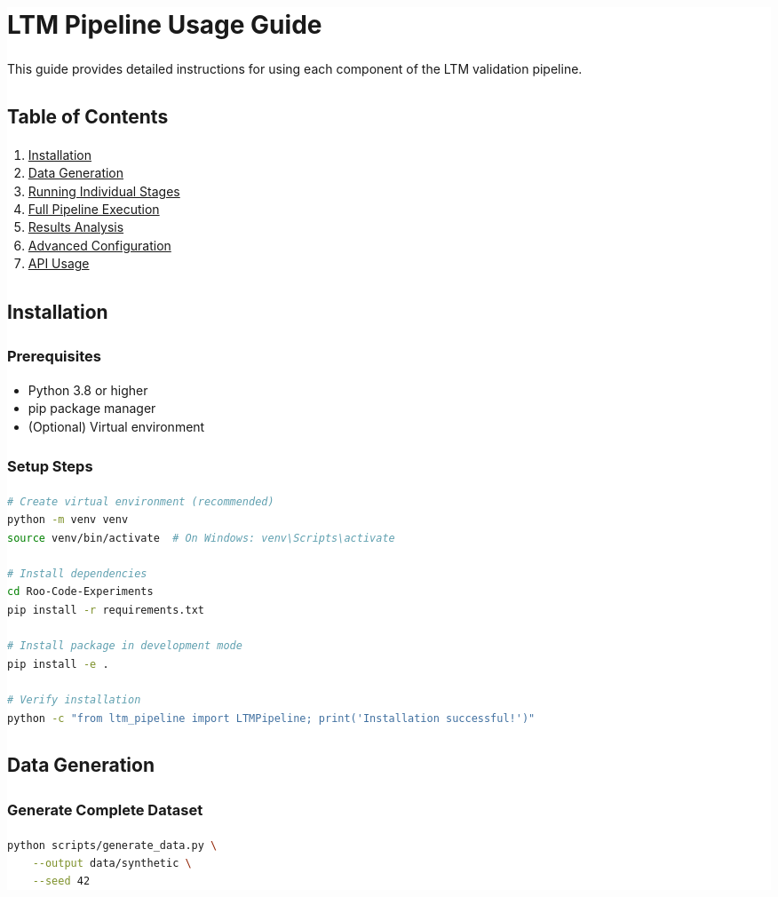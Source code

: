 # LTM Pipeline Usage Guide

This guide provides detailed instructions for using each component of the LTM validation pipeline.

## Table of Contents

1. [Installation](#installation)
2. [Data Generation](#data-generation)
3. [Running Individual Stages](#running-individual-stages)
4. [Full Pipeline Execution](#full-pipeline-execution)
5. [Results Analysis](#results-analysis)
6. [Advanced Configuration](#advanced-configuration)
7. [API Usage](#api-usage)

## Installation

### Prerequisites

- Python 3.8 or higher
- pip package manager
- (Optional) Virtual environment

### Setup Steps

```bash
# Create virtual environment (recommended)
python -m venv venv
source venv/bin/activate  # On Windows: venv\Scripts\activate

# Install dependencies
cd Roo-Code-Experiments
pip install -r requirements.txt

# Install package in development mode
pip install -e .

# Verify installation
python -c "from ltm_pipeline import LTMPipeline; print('Installation successful!')"
```

## Data Generation

### Generate Complete Dataset

```bash
python scripts/generate_data.py \
    --output data/synthetic \
    --seed 42
```
